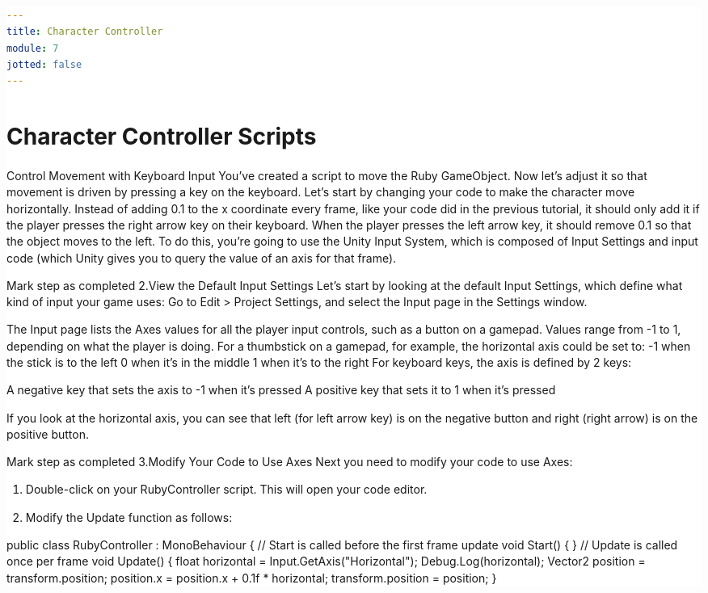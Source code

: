 ```yaml
---
title: Character Controller
module: 7
jotted: false
---
```


# Character Controller Scripts


Control Movement with Keyboard Input
You’ve created a script to move the Ruby GameObject. Now let’s adjust it so that  movement is driven by pressing a key on the keyboard.
Let’s start by changing your code to make the character move horizontally. 
Instead of adding 0.1 to the x coordinate every frame, like your code did in the previous tutorial, it should only add it if the player presses the right arrow key on their keyboard. 
When the player presses the left arrow key, it should remove 0.1 so that the object moves to the left.
To do this, you’re going to use the Unity Input System, which is composed of Input Settings and input code (which Unity gives you to query the value of an axis for that frame).


Mark step as completed
2.View the Default Input Settings
Let’s start by looking at the default Input Settings, which define what kind of input your game uses:
Go to Edit > Project Settings, and select the Input page in the Settings window.

The Input page lists the Axes values for all the player input controls, such as a button on a gamepad. Values range from -1 to 1, depending on what the player is doing. 
For a thumbstick on a gamepad, for example, the horizontal axis could be set to:
-1 when the stick is to the left 
0 when it’s in the middle
1 when it’s to the right
For keyboard keys, the axis is defined by 2 keys:

A negative key that sets the axis to -1 when it’s pressed
A positive key that sets it to 1 when it’s pressed


If you look at the horizontal axis, you can see that left (for left arrow key) is on the negative button and right (right arrow) is on the positive button. 


Mark step as completed
3.Modify Your Code to Use Axes
Next you need to modify your code to use Axes:
1.  Double-click on your RubyController script. This will open your code editor.


2.  Modify the Update function as follows:
 

public class RubyController : MonoBehaviour
{
   // Start is called before the first frame update
   void Start()
   { 
   }
   // Update is called once per frame
   void Update()
   {
      float horizontal = Input.GetAxis("Horizontal");
      Debug.Log(horizontal);
      Vector2 position = transform.position;
      position.x = position.x + 0.1f * horizontal;
      transform.position = position;
   }